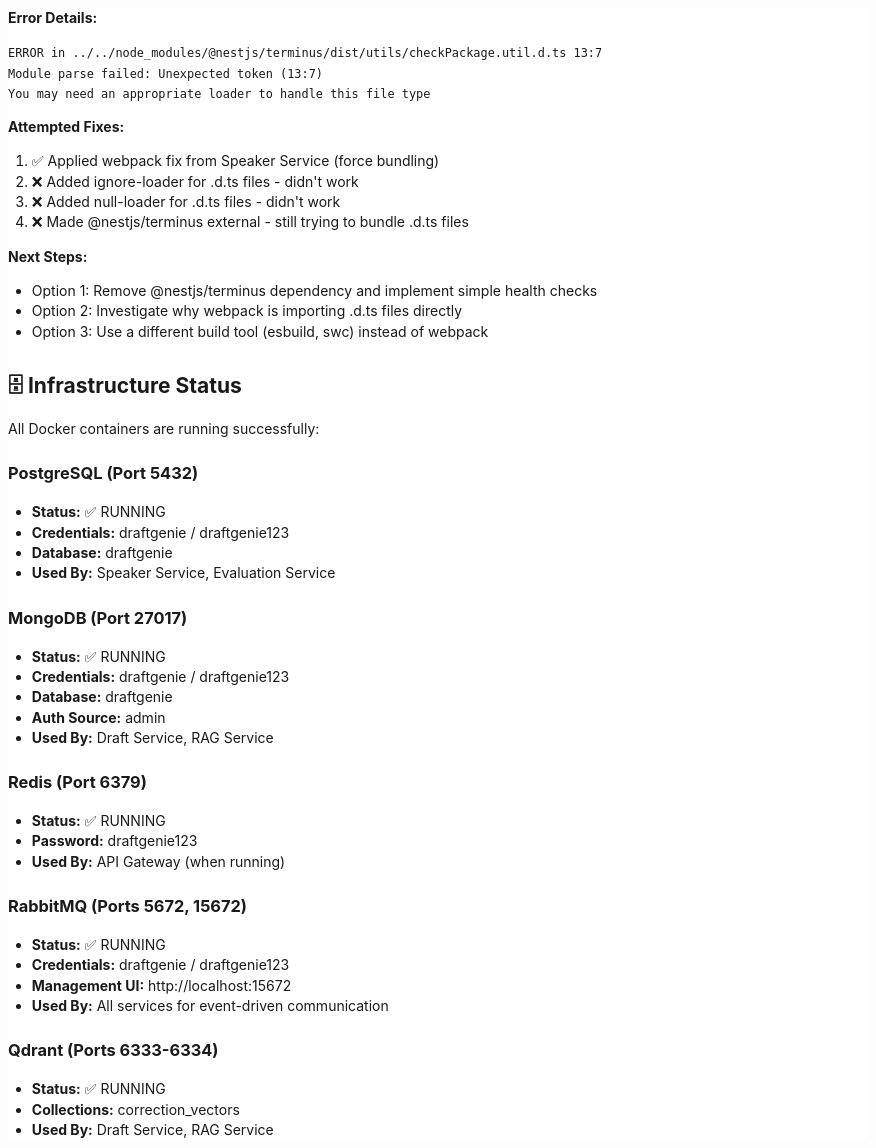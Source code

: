 **Error Details:**
```
ERROR in ../../node_modules/@nestjs/terminus/dist/utils/checkPackage.util.d.ts 13:7
Module parse failed: Unexpected token (13:7)
You may need an appropriate loader to handle this file type
```

**Attempted Fixes:**
1. ✅ Applied webpack fix from Speaker Service (force bundling)
2. ❌ Added ignore-loader for .d.ts files - didn't work
3. ❌ Added null-loader for .d.ts files - didn't work
4. ❌ Made @nestjs/terminus external - still trying to bundle .d.ts files

**Next Steps:**
- Option 1: Remove @nestjs/terminus dependency and implement simple health checks
- Option 2: Investigate why webpack is importing .d.ts files directly
- Option 3: Use a different build tool (esbuild, swc) instead of webpack

## 🗄️ Infrastructure Status

All Docker containers are running successfully:

### PostgreSQL (Port 5432)
- **Status:** ✅ RUNNING
- **Credentials:** draftgenie / draftgenie123
- **Database:** draftgenie
- **Used By:** Speaker Service, Evaluation Service

### MongoDB (Port 27017)
- **Status:** ✅ RUNNING
- **Credentials:** draftgenie / draftgenie123
- **Database:** draftgenie
- **Auth Source:** admin
- **Used By:** Draft Service, RAG Service

### Redis (Port 6379)
- **Status:** ✅ RUNNING
- **Password:** draftgenie123
- **Used By:** API Gateway (when running)

### RabbitMQ (Ports 5672, 15672)
- **Status:** ✅ RUNNING
- **Credentials:** draftgenie / draftgenie123
- **Management UI:** http://localhost:15672
- **Used By:** All services for event-driven communication

### Qdrant (Ports 6333-6334)
- **Status:** ✅ RUNNING
- **Collections:** correction_vectors
- **Used By:** Draft Service, RAG Service
